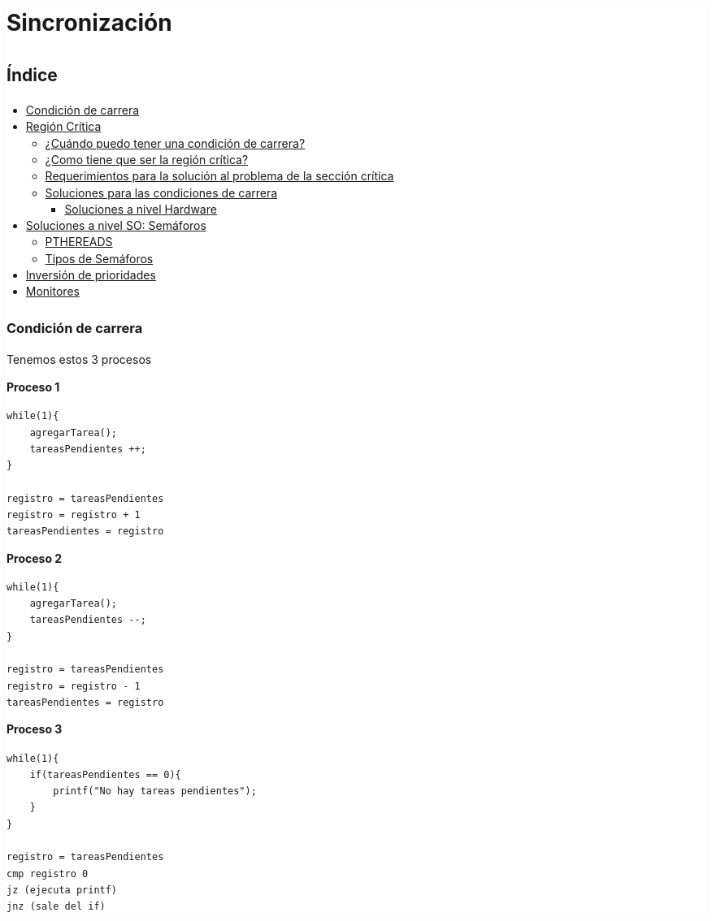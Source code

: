 # Sincronización

## Índice
- [Condición de carrera](#condición-de-carrera)
- [Región Crítica](#región-crítica)
    - [¿Cuándo puedo tener una condición de carrera?](#cuándo-puedo-tener-una-condición-de-carrera)
    - [¿Como tiene que ser la región crítica?](#como-tiene-que-ser-la-región-crítica)
    - [Requerimientos para la solución al problema de la sección crítica](#requerimientos-para-la-solución-al-problema-de-la-sección-crítica)
    - [Soluciones para las condiciones de carrera](#soluciones-para-las-condiciones-de-carrera)
        - [Soluciones a nivel Hardware](#soluciones-a-nivel-hardware)
- [Soluciones a nivel SO: Semáforos](#soluciones-a-nivel-so-semáforos)
    - [PTHEREADS](#pthreads)
    - [Tipos de Semáforos](#tipos-de-semáforos)
- [Inversión de prioridades](#inversión-de-prioridades)
- [Monitores](#monitores) 

### Condición de carrera

Tenemos estos 3 procesos

**Proceso 1**

    while(1){
        agregarTarea();
        tareasPendientes ++;
    }

    registro = tareasPendientes
    registro = registro + 1
    tareasPendientes = registro

**Proceso 2**

    while(1){
        agregarTarea();
        tareasPendientes --;
    }

    registro = tareasPendientes
    registro = registro - 1
    tareasPendientes = registro

**Proceso 3**

    while(1){
        if(tareasPendientes == 0){
            printf("No hay tareas pendientes");
        }
    }

    registro = tareasPendientes
    cmp registro 0
    jz (ejecuta printf)
    jnz (sale del if)
